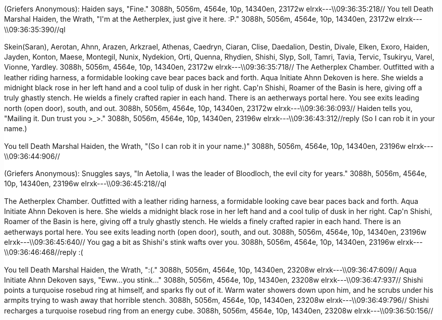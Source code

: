 
(Griefers Anonymous): Haiden says, \"Fine.\"
3088h, 5056m, 4564e, 10p, 14340en, 23172w elrxk---\\\\09:36:35:218//
You tell Death Marshal Haiden, the Wrath, \"I\'m at the Aetherplex, just give it here. :P.\"
3088h, 5056m, 4564e, 10p, 14340en, 23172w elrxk---\\\\09:36:35:390//ql

Skein(Saran), Aerotan, Ahnn, Arazen, Arkzrael, Athenas, Caedryn, Ciaran, Clise, Daedalion, Destin, Divale, Elken, Exoro, 
Haiden, Jayden, Konton, Maese, Montegil, Nunix, Nydekion, Orti, Quenna, Rhydien, Shishi, Slyp, Soll, Tamri, Tavia, Tervic, 
Tsukiryu, Varel, Vionne, Yardley.
3088h, 5056m, 4564e, 10p, 14340en, 23172w elrxk---\\\\09:36:35:718//
The Aetherplex Chamber.
Outfitted with a leather riding harness, a formidable looking cave bear paces back and forth. Aqua Initiate Ahnn Dekoven is 
here. She wields a midnight black rose in her left hand and a cool tulip of dusk in her right. Cap\'n Shishi, Roamer of the 
Basin is here, giving off a truly ghastly stench. He wields a finely crafted rapier in each hand. There is an aetherways 
portal here.
You see exits leading north (open door), south, and out.
3088h, 5056m, 4564e, 10p, 14340en, 23172w elrxk---\\\\09:36:36:093//
Haiden tells you, \"Mailing it. Dun trust you &gt;_&gt;.\"
3088h, 5056m, 4564e, 10p, 14340en, 23196w elrxk---\\\\09:36:43:312//reply (So I can rob it in your name.)

You tell Death Marshal Haiden, the Wrath, \"(So I can rob it in your name.)\"
3088h, 5056m, 4564e, 10p, 14340en, 23196w elrxk---\\\\09:36:44:906//

(Griefers Anonymous): Snuggles says, \"In Aetolia, I was the leader of Bloodloch, the evil city for years.\"
3088h, 5056m, 4564e, 10p, 14340en, 23196w elrxk---\\\\09:36:45:218//ql

The Aetherplex Chamber.
Outfitted with a leather riding harness, a formidable looking cave bear paces back and forth. Aqua Initiate Ahnn Dekoven is 
here. She wields a midnight black rose in her left hand and a cool tulip of dusk in her right. Cap\'n Shishi, Roamer of the 
Basin is here, giving off a truly ghastly stench. He wields a finely crafted rapier in each hand. There is an aetherways 
portal here.
You see exits leading north (open door), south, and out.
3088h, 5056m, 4564e, 10p, 14340en, 23196w elrxk---\\\\09:36:45:640//
You gag a bit as Shishi\'s stink wafts over you.
3088h, 5056m, 4564e, 10p, 14340en, 23196w elrxk---\\\\09:36:46:468//reply :(

You tell Death Marshal Haiden, the Wrath, \":(.\"
3088h, 5056m, 4564e, 10p, 14340en, 23208w elrxk---\\\\09:36:47:609//
Aqua Initiate Ahnn Dekoven says, \"Eww...you stink...\"
3088h, 5056m, 4564e, 10p, 14340en, 23208w elrxk---\\\\09:36:47:937//
Shishi points a turquoise rosebud ring at himself, and sparks fly out of it.
Warm water showers down upon him, and he scrubs under his armpits trying to wash away that horrible stench.
3088h, 5056m, 4564e, 10p, 14340en, 23208w elrxk---\\\\09:36:49:796//
Shishi recharges a turquoise rosebud ring from an energy cube.
3088h, 5056m, 4564e, 10p, 14340en, 23208w elrxk---\\\\09:36:50:156//
